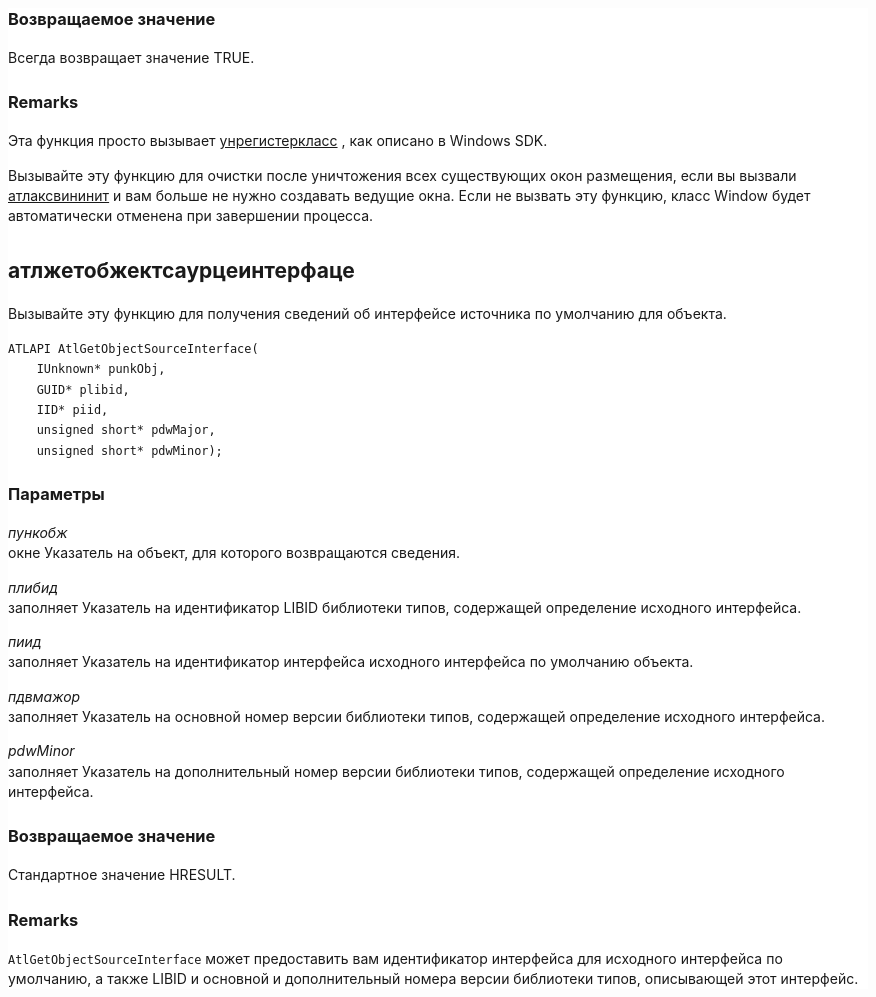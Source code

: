 ### <a name="return-value"></a>Возвращаемое значение

Всегда возвращает значение TRUE.

### <a name="remarks"></a>Remarks

Эта функция просто вызывает [унрегистеркласс](/windows/win32/api/winuser/nf-winuser-unregisterclassw) , как описано в Windows SDK.

Вызывайте эту функцию для очистки после уничтожения всех существующих окон размещения, если вы вызвали [атлаксвининит](#atlaxwininit) и вам больше не нужно создавать ведущие окна. Если не вызвать эту функцию, класс Window будет автоматически отменена при завершении процесса.

## <a name="atlgetobjectsourceinterface"></a><a name="atlgetobjectsourceinterface"></a> атлжетобжектсаурцеинтерфаце

Вызывайте эту функцию для получения сведений об интерфейсе источника по умолчанию для объекта.

```
ATLAPI AtlGetObjectSourceInterface(
    IUnknown* punkObj,
    GUID* plibid,
    IID* piid,
    unsigned short* pdwMajor,
    unsigned short* pdwMinor);
```

### <a name="parameters"></a>Параметры

*пункобж*<br/>
окне Указатель на объект, для которого возвращаются сведения.

*плибид*<br/>
заполняет Указатель на идентификатор LIBID библиотеки типов, содержащей определение исходного интерфейса.

*пиид*<br/>
заполняет Указатель на идентификатор интерфейса исходного интерфейса по умолчанию объекта.

*пдвмажор*<br/>
заполняет Указатель на основной номер версии библиотеки типов, содержащей определение исходного интерфейса.

*pdwMinor*<br/>
заполняет Указатель на дополнительный номер версии библиотеки типов, содержащей определение исходного интерфейса.

### <a name="return-value"></a>Возвращаемое значение

Стандартное значение HRESULT.

### <a name="remarks"></a>Remarks

`AtlGetObjectSourceInterface` может предоставить вам идентификатор интерфейса для исходного интерфейса по умолчанию, а также LIBID и основной и дополнительный номера версии библиотеки типов, описывающей этот интерфейс.

